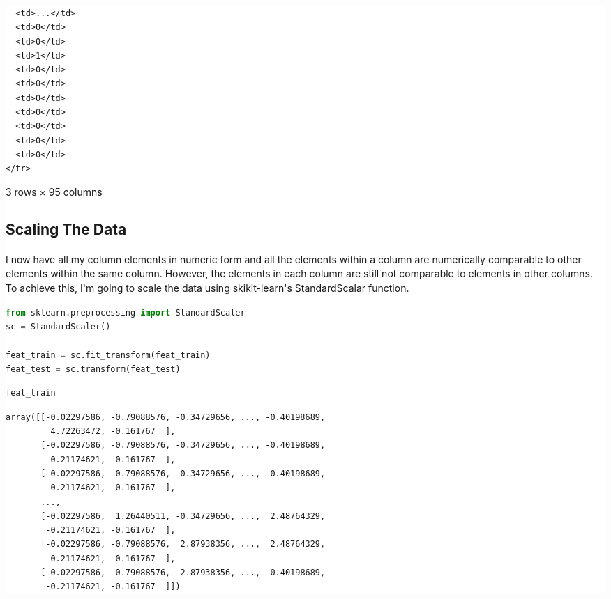       <td>...</td>
      <td>0</td>
      <td>0</td>
      <td>1</td>
      <td>0</td>
      <td>0</td>
      <td>0</td>
      <td>0</td>
      <td>0</td>
      <td>0</td>
      <td>0</td>
    </tr>
  </tbody>
</table>
<p>3 rows × 95 columns</p>
</div>



## Scaling The Data

I now have all my column elements in numeric form and all the elements within a column are numerically comparable to other elements within the same column. However, the elements in each column are still not comparable to elements in other columns. To achieve this, I'm going to scale the data using skikit-learn's StandardScalar function.


```python
from sklearn.preprocessing import StandardScaler
sc = StandardScaler()

feat_train = sc.fit_transform(feat_train)
feat_test = sc.transform(feat_test)
```


```python
feat_train
```




    array([[-0.02297586, -0.79088576, -0.34729656, ..., -0.40198689,
             4.72263472, -0.161767  ],
           [-0.02297586, -0.79088576, -0.34729656, ..., -0.40198689,
            -0.21174621, -0.161767  ],
           [-0.02297586, -0.79088576, -0.34729656, ..., -0.40198689,
            -0.21174621, -0.161767  ],
           ...,
           [-0.02297586,  1.26440511, -0.34729656, ...,  2.48764329,
            -0.21174621, -0.161767  ],
           [-0.02297586, -0.79088576,  2.87938356, ...,  2.48764329,
            -0.21174621, -0.161767  ],
           [-0.02297586, -0.79088576,  2.87938356, ..., -0.40198689,
            -0.21174621, -0.161767  ]])
